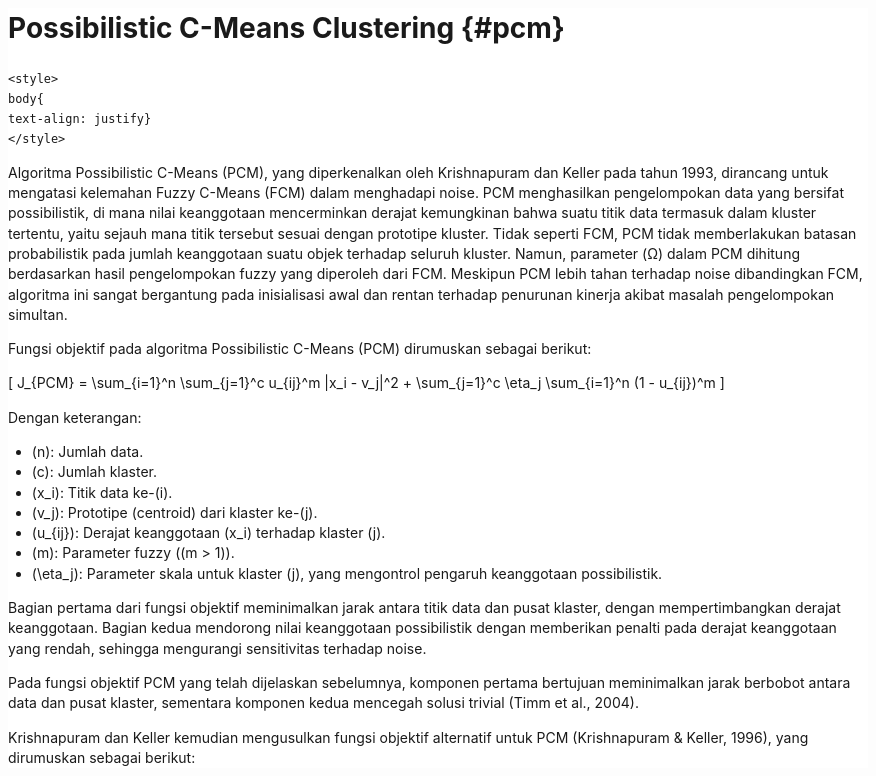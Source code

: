 # Possibilistic C-Means Clustering {#pcm}

```{=html}
<style>
body{
text-align: justify}
</style>
```












Algoritma Possibilistic C-Means (PCM), yang diperkenalkan oleh Krishnapuram dan Keller pada tahun 1993, dirancang untuk mengatasi kelemahan Fuzzy C-Means (FCM) dalam menghadapi noise. PCM menghasilkan pengelompokan data yang bersifat possibilistik, di mana nilai keanggotaan mencerminkan derajat kemungkinan bahwa suatu titik data termasuk dalam kluster tertentu, yaitu sejauh mana titik tersebut sesuai dengan prototipe kluster. Tidak seperti FCM, PCM tidak memberlakukan batasan probabilistik pada jumlah keanggotaan suatu objek terhadap seluruh kluster. Namun, parameter (Ω) dalam PCM dihitung berdasarkan hasil pengelompokan fuzzy yang diperoleh dari FCM. Meskipun PCM lebih tahan terhadap noise dibandingkan FCM, algoritma ini sangat bergantung pada inisialisasi awal dan rentan terhadap penurunan kinerja akibat masalah pengelompokan simultan.

Fungsi objektif pada algoritma Possibilistic C-Means (PCM) dirumuskan sebagai berikut:

\[
J_{PCM} = \sum_{i=1}^n \sum_{j=1}^c u_{ij}^m \|x_i - v_j\|^2 + \sum_{j=1}^c \eta_j \sum_{i=1}^n (1 - u_{ij})^m
\]

Dengan keterangan:  
- \(n\): Jumlah data.  
- \(c\): Jumlah klaster.  
- \(x_i\): Titik data ke-\(i\).  
- \(v_j\): Prototipe (centroid) dari klaster ke-\(j\).  
- \(u_{ij}\): Derajat keanggotaan \(x_i\) terhadap klaster \(j\).  
- \(m\): Parameter fuzzy (\(m > 1\)).  
- \(\eta_j\): Parameter skala untuk klaster \(j\), yang mengontrol pengaruh keanggotaan possibilistik.  

Bagian pertama dari fungsi objektif meminimalkan jarak antara titik data dan pusat klaster, dengan mempertimbangkan derajat keanggotaan. Bagian kedua mendorong nilai keanggotaan possibilistik dengan memberikan penalti pada derajat keanggotaan yang rendah, sehingga mengurangi sensitivitas terhadap noise.

Pada fungsi objektif PCM yang telah dijelaskan sebelumnya, komponen pertama bertujuan meminimalkan jarak berbobot antara data dan pusat klaster, sementara komponen kedua mencegah solusi trivial (Timm et al., 2004). 

Krishnapuram dan Keller kemudian mengusulkan fungsi objektif alternatif untuk PCM (Krishnapuram & Keller, 1996), yang dirumuskan sebagai berikut:
